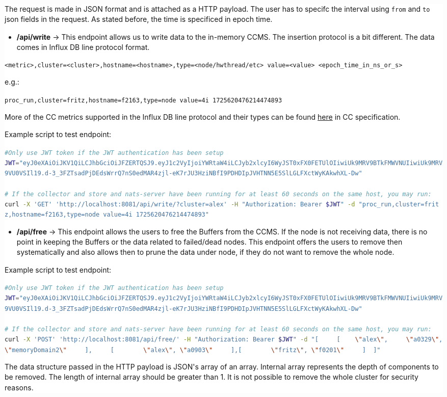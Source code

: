 The request is made in JSON format and is attached as a HTTP payload. The user has to specifc the interval using `from` and `to` json fields in the request. As stated before, the time is specificed in epoch time. 

* **/api/write** -> This endpoint allows us to write data to the in-memory CCMS. The insertion protocol is a bit different. The data comes in Influx DB line protocol format. 

```
<metric>,cluster=<cluster>,hostname=<hostname>,type=<node/hwthread/etc> value=<value> <epoch_time_in_ns_or_s>
```
e.g.:
```
proc_run,cluster=fritz,hostname=f2163,type=node value=4i 1725620476214474893
```

More of the CC metrics supported in the Influx DB line protocol and their types can be found [here](https://github.com/ClusterCockpit/cc-specifications/blob/9b4ec9809ff66d40c262e0746d6a0be772d03d76/interfaces/lineprotocol/README.md) in CC specification.


Example script to test endpoint:
```bash
#Only use JWT token if the JWT authentication has been setup
JWT="eyJ0eXAiOiJKV1QiLCJhbGciOiJFZERTQSJ9.eyJ1c2VyIjoiYWRtaW4iLCJyb2xlcyI6WyJST0xFX0FETUlOIiwiUk9MRV9BTkFMWVNUIiwiUk9MRV9VU0VSIl19.d-3_3FZTsadPjDEdsWrrQ7nS0edMAR4zjl-eK7rJU3HziNBfI9PDHDIpJVHTNN5E5SlLGLFXctWyKAkwhXL-Dw"

# If the collector and store and nats-server have been running for at least 60 seconds on the same host, you may run:
curl -X 'GET' 'http://localhost:8081/api/write/?cluster=alex' -H "Authorization: Bearer $JWT" -d "proc_run,cluster=fritz,hostname=f2163,type=node value=4i 1725620476214474893"
```

* **/api/free** -> This endpoint allows the users to free the Buffers from the CCMS. If the node is not receiving data, there is no point in keeping the Buffers or the data related to failed/dead nodes. This endpoint offers the users to remove then systematically and also allows then to prune the data under node, if they do not want to remove the whole node.

Example script to test endpoint:
```bash
#Only use JWT token if the JWT authentication has been setup
JWT="eyJ0eXAiOiJKV1QiLCJhbGciOiJFZERTQSJ9.eyJ1c2VyIjoiYWRtaW4iLCJyb2xlcyI6WyJST0xFX0FETUlOIiwiUk9MRV9BTkFMWVNUIiwiUk9MRV9VU0VSIl19.d-3_3FZTsadPjDEdsWrrQ7nS0edMAR4zjl-eK7rJU3HziNBfI9PDHDIpJVHTNN5E5SlLGLFXctWyKAkwhXL-Dw"

# If the collector and store and nats-server have been running for at least 60 seconds on the same host, you may run:
curl -X 'POST' 'http://localhost:8081/api/free/' -H "Authorization: Bearer $JWT" -d "[     [    \"alex\",     \"a0329\",         \"memoryDomain2\"     ],     [        \"alex\", \"a0903\"     ],[        \"fritz\", \"f0201\"     ]  ]"
```

The data structure passed in the HTTP payload is JSON's array of an array. Internal array represents the depth of components to be removed. The length of internal array should be greater than 1. It is not possible to remove the whole cluster for security reasons.
